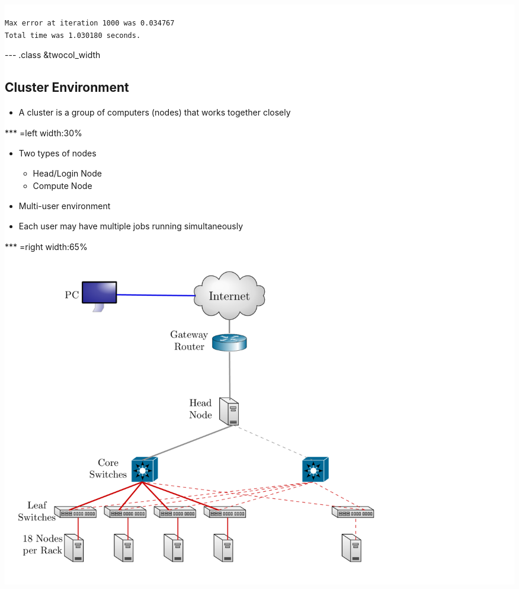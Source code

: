 ```sh

Max error at iteration 1000 was 0.034767
Total time was 1.030180 seconds.
```


--- .class &twocol_width

## Cluster Environment

* A cluster is a group of computers (nodes) that works together closely

*** =left width:30%

* Two types of nodes
   - Head/Login Node
   - Compute Node

* Multi-user environment

* Each user may have multiple jobs running simultaneously

*** =right width:65%

<img width = '640px' src = 'assets/img/solnetwork.png'>
